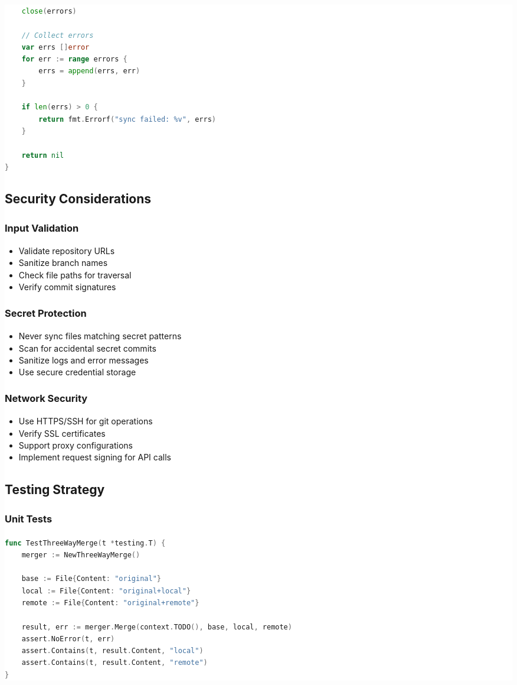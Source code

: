 ```go
    close(errors)

    // Collect errors
    var errs []error
    for err := range errors {
        errs = append(errs, err)
    }

    if len(errs) > 0 {
        return fmt.Errorf("sync failed: %v", errs)
    }

    return nil
}
```

## Security Considerations

### Input Validation

- Validate repository URLs
- Sanitize branch names
- Check file paths for traversal
- Verify commit signatures

### Secret Protection

- Never sync files matching secret patterns
- Scan for accidental secret commits
- Sanitize logs and error messages
- Use secure credential storage

### Network Security

- Use HTTPS/SSH for git operations
- Verify SSL certificates
- Support proxy configurations
- Implement request signing for API calls

## Testing Strategy

### Unit Tests

```go
func TestThreeWayMerge(t *testing.T) {
    merger := NewThreeWayMerge()

    base := File{Content: "original"}
    local := File{Content: "original+local"}
    remote := File{Content: "original+remote"}

    result, err := merger.Merge(context.TODO(), base, local, remote)
    assert.NoError(t, err)
    assert.Contains(t, result.Content, "local")
    assert.Contains(t, result.Content, "remote")
}
```

